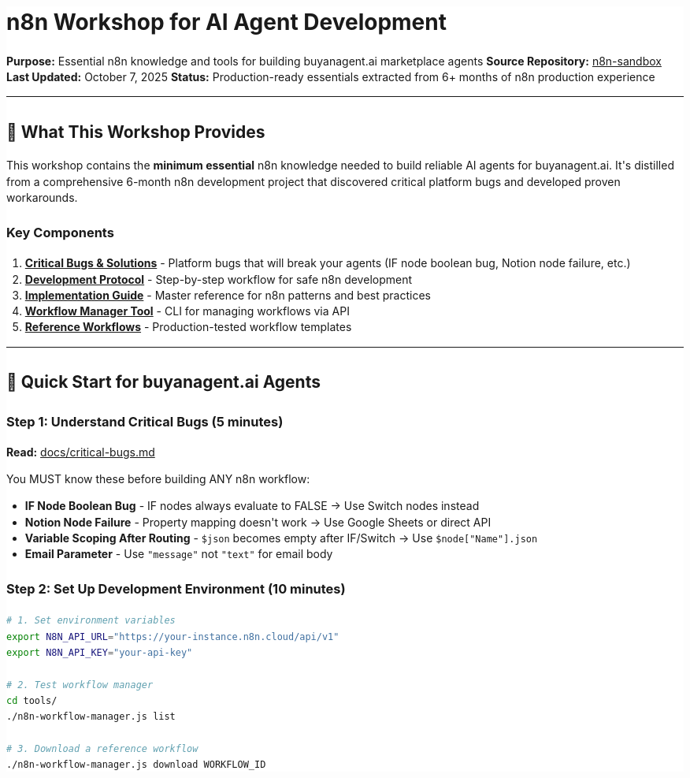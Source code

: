# n8n Workshop for AI Agent Development

**Purpose:** Essential n8n knowledge and tools for building buyanagent.ai marketplace agents
**Source Repository:** [n8n-sandbox](https://github.com/lindonharris/n8n-sandbox)
**Last Updated:** October 7, 2025
**Status:** Production-ready essentials extracted from 6+ months of n8n production experience

---

## 🎯 What This Workshop Provides

This workshop contains the **minimum essential** n8n knowledge needed to build reliable AI agents for buyanagent.ai. It's distilled from a comprehensive 6-month n8n development project that discovered critical platform bugs and developed proven workarounds.

### Key Components

1. **[Critical Bugs & Solutions](docs/critical-bugs.md)** - Platform bugs that will break your agents (IF node boolean bug, Notion node failure, etc.)
2. **[Development Protocol](docs/development-protocol.md)** - Step-by-step workflow for safe n8n development
3. **[Implementation Guide](docs/implementation-guide.md)** - Master reference for n8n patterns and best practices
4. **[Workflow Manager Tool](tools/n8n-workflow-manager.js)** - CLI for managing workflows via API
5. **[Reference Workflows](workflows/)** - Production-tested workflow templates

---

## 🚀 Quick Start for buyanagent.ai Agents

### Step 1: Understand Critical Bugs (5 minutes)
**Read:** [docs/critical-bugs.md](docs/critical-bugs.md)

You MUST know these before building ANY n8n workflow:
- **IF Node Boolean Bug** - IF nodes always evaluate to FALSE → Use Switch nodes instead
- **Notion Node Failure** - Property mapping doesn't work → Use Google Sheets or direct API
- **Variable Scoping After Routing** - `$json` becomes empty after IF/Switch → Use `$node["Name"].json`
- **Email Parameter** - Use `"message"` not `"text"` for email body

### Step 2: Set Up Development Environment (10 minutes)
```bash
# 1. Set environment variables
export N8N_API_URL="https://your-instance.n8n.cloud/api/v1"
export N8N_API_KEY="your-api-key"

# 2. Test workflow manager
cd tools/
./n8n-workflow-manager.js list

# 3. Download a reference workflow
./n8n-workflow-manager.js download WORKFLOW_ID
```
